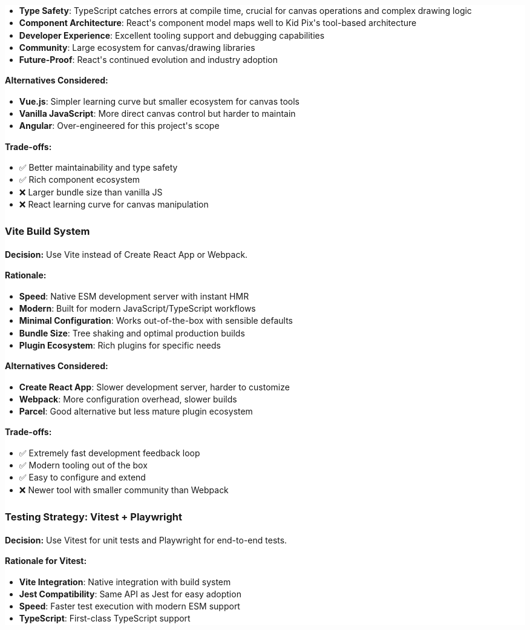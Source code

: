 - **Type Safety**: TypeScript catches errors at compile time, crucial for canvas operations and complex drawing logic
- **Component Architecture**: React's component model maps well to Kid Pix's tool-based architecture
- **Developer Experience**: Excellent tooling support and debugging capabilities
- **Community**: Large ecosystem for canvas/drawing libraries
- **Future-Proof**: React's continued evolution and industry adoption

**Alternatives Considered:**

- **Vue.js**: Simpler learning curve but smaller ecosystem for canvas tools
- **Vanilla JavaScript**: More direct canvas control but harder to maintain
- **Angular**: Over-engineered for this project's scope

**Trade-offs:**

- ✅ Better maintainability and type safety
- ✅ Rich component ecosystem
- ❌ Larger bundle size than vanilla JS
- ❌ React learning curve for canvas manipulation

### Vite Build System

**Decision:** Use Vite instead of Create React App or Webpack.

**Rationale:**

- **Speed**: Native ESM development server with instant HMR
- **Modern**: Built for modern JavaScript/TypeScript workflows
- **Minimal Configuration**: Works out-of-the-box with sensible defaults
- **Bundle Size**: Tree shaking and optimal production builds
- **Plugin Ecosystem**: Rich plugins for specific needs

**Alternatives Considered:**

- **Create React App**: Slower development server, harder to customize
- **Webpack**: More configuration overhead, slower builds
- **Parcel**: Good alternative but less mature plugin ecosystem

**Trade-offs:**

- ✅ Extremely fast development feedback loop
- ✅ Modern tooling out of the box
- ✅ Easy to configure and extend
- ❌ Newer tool with smaller community than Webpack

### Testing Strategy: Vitest + Playwright

**Decision:** Use Vitest for unit tests and Playwright for end-to-end tests.

**Rationale for Vitest:**

- **Vite Integration**: Native integration with build system
- **Jest Compatibility**: Same API as Jest for easy adoption
- **Speed**: Faster test execution with modern ESM support
- **TypeScript**: First-class TypeScript support
